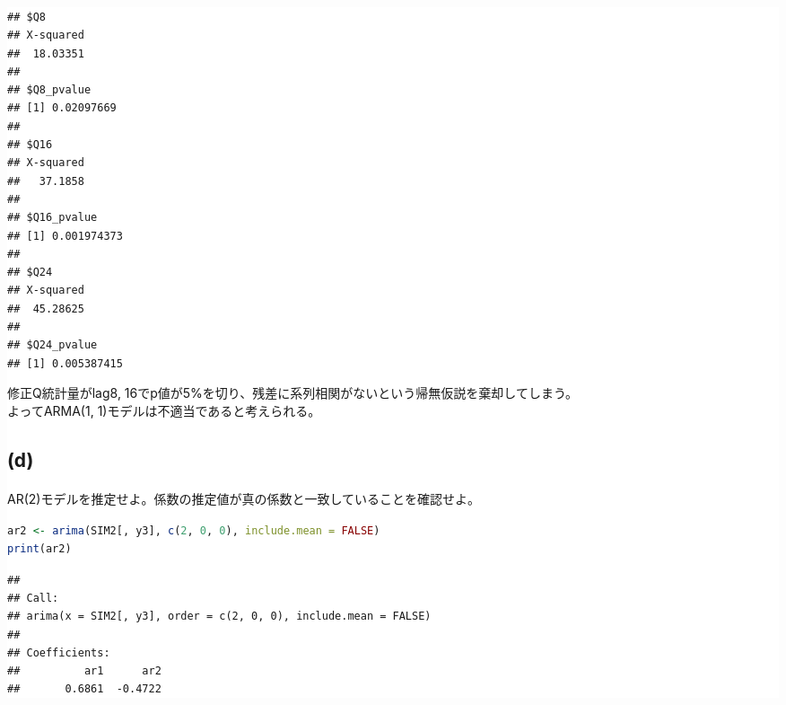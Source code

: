     ## $Q8
    ## X-squared 
    ##  18.03351 
    ## 
    ## $Q8_pvalue
    ## [1] 0.02097669
    ## 
    ## $Q16
    ## X-squared 
    ##   37.1858 
    ## 
    ## $Q16_pvalue
    ## [1] 0.001974373
    ## 
    ## $Q24
    ## X-squared 
    ##  45.28625 
    ## 
    ## $Q24_pvalue
    ## [1] 0.005387415

修正Q統計量がlag8,
16でp値が5%を切り、残差に系列相関がないという帰無仮説を棄却してしまう。  
よってARMA(1, 1)モデルは不適当であると考えられる。

## (d)

AR(2)モデルを推定せよ。係数の推定値が真の係数と一致していることを確認せよ。

``` r
ar2 <- arima(SIM2[, y3], c(2, 0, 0), include.mean = FALSE)
print(ar2)
```

    ## 
    ## Call:
    ## arima(x = SIM2[, y3], order = c(2, 0, 0), include.mean = FALSE)
    ## 
    ## Coefficients:
    ##          ar1      ar2
    ##       0.6861  -0.4722